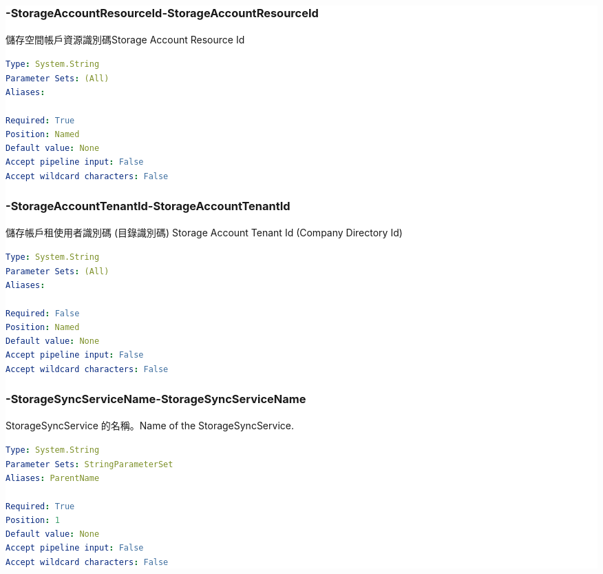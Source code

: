 ### <span data-ttu-id="3c2ac-131">-StorageAccountResourceId</span><span class="sxs-lookup"><span data-stu-id="3c2ac-131">-StorageAccountResourceId</span></span>
<span data-ttu-id="3c2ac-132">儲存空間帳戶資源識別碼</span><span class="sxs-lookup"><span data-stu-id="3c2ac-132">Storage Account Resource Id</span></span>

```yaml
Type: System.String
Parameter Sets: (All)
Aliases:

Required: True
Position: Named
Default value: None
Accept pipeline input: False
Accept wildcard characters: False
```

### <span data-ttu-id="3c2ac-133">-StorageAccountTenantId</span><span class="sxs-lookup"><span data-stu-id="3c2ac-133">-StorageAccountTenantId</span></span>
<span data-ttu-id="3c2ac-134">儲存帳戶租使用者識別碼 (目錄識別碼) </span><span class="sxs-lookup"><span data-stu-id="3c2ac-134">Storage Account Tenant Id (Company Directory Id)</span></span>

```yaml
Type: System.String
Parameter Sets: (All)
Aliases:

Required: False
Position: Named
Default value: None
Accept pipeline input: False
Accept wildcard characters: False
```

### <span data-ttu-id="3c2ac-135">-StorageSyncServiceName</span><span class="sxs-lookup"><span data-stu-id="3c2ac-135">-StorageSyncServiceName</span></span>
<span data-ttu-id="3c2ac-136">StorageSyncService 的名稱。</span><span class="sxs-lookup"><span data-stu-id="3c2ac-136">Name of the StorageSyncService.</span></span>

```yaml
Type: System.String
Parameter Sets: StringParameterSet
Aliases: ParentName

Required: True
Position: 1
Default value: None
Accept pipeline input: False
Accept wildcard characters: False
```
